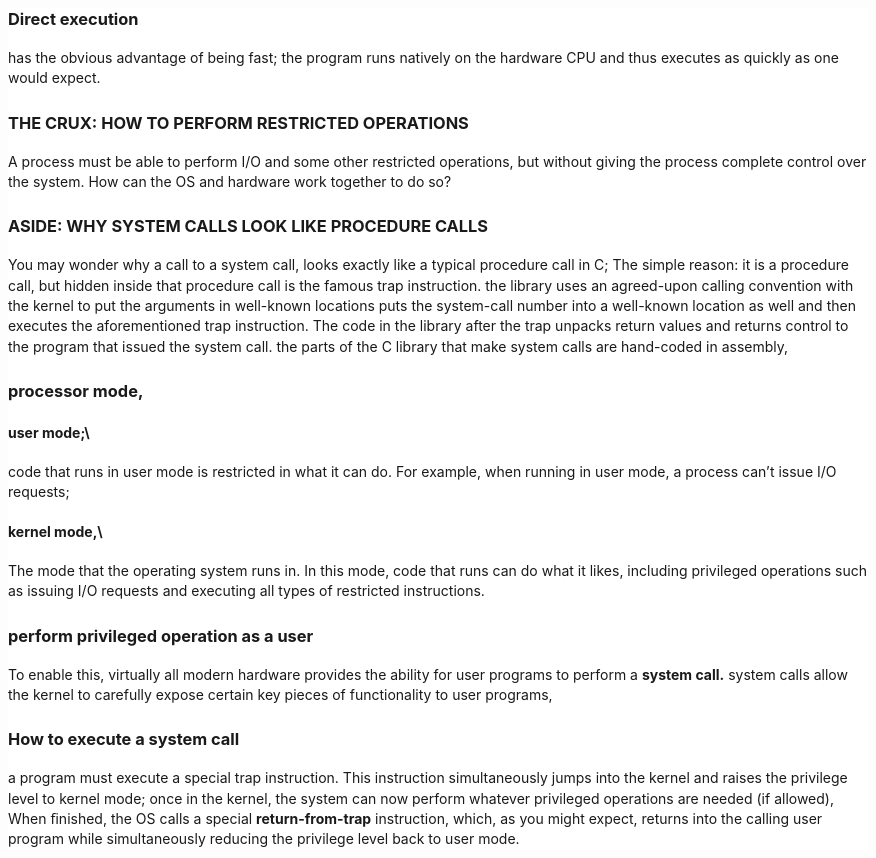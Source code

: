 
### Direct execution
has the obvious advantage of being fast; the program runs natively on the hardware CPU and thus executes as quickly as one would expect.


### THE CRUX: HOW TO PERFORM RESTRICTED OPERATIONS
A process must be able to perform I/O and some other restricted operations, but without giving the process complete control over the system. How can the OS and hardware work together to do so?


### ASIDE: WHY SYSTEM CALLS LOOK LIKE PROCEDURE CALLS

You may wonder why a call to a system call,
looks exactly like a typical procedure call in C;
The simple reason: it is a procedure call, but hidden inside that procedure call is the famous trap instruction.
the library uses an agreed-upon calling convention with the kernel to put the arguments
in well-known locations
puts the system-call number
into a well-known location as well
and then executes the aforementioned trap instruction.
The code in the library after the trap unpacks return values and returns control to the program that issued the system call.
the parts of the C library that make system calls are hand-coded in assembly,


### processor mode,

#### user mode;\
code that runs in user mode is restricted in what it can do. For example, when running in user mode, a process can’t issue I/O requests;

#### kernel mode,\
The mode that the operating system
runs in.
In this mode, code that runs can do what it likes, including privileged operations such as issuing I/O requests and executing all types of restricted instructions.

### perform privileged operation as a user
To enable this, virtually all modern hardware provides the ability for user programs to perform a
**system call.**
system calls allow the kernel to carefully expose certain key pieces of functionality to user programs,


### How to execute a system call
a program must execute a special trap instruction. This instruction simultaneously jumps into the kernel and raises the privilege level to kernel mode; once in the kernel, the system can now perform whatever privileged operations are needed (if allowed),
When ﬁnished, the OS calls a special
**return-from-trap**
instruction, which, as you might expect, returns into the calling user program while simultaneously reducing the privilege level back to user mode.
